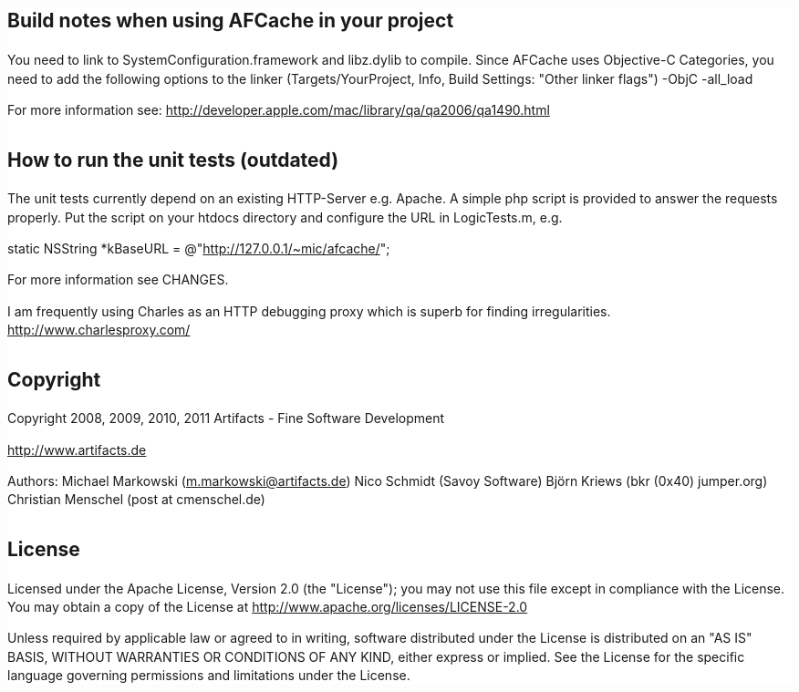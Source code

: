 ## Build notes when using AFCache in your project

You need to link to SystemConfiguration.framework and libz.dylib to compile.
Since AFCache uses Objective-C Categories, you need to add the following options to the linker (Targets/YourProject, Info, Build Settings: "Other linker flags")
-ObjC
-all_load

For more information see: http://developer.apple.com/mac/library/qa/qa2006/qa1490.html


## How to run the unit tests (outdated)

The unit tests currently depend on an existing HTTP-Server e.g. Apache. A simple php script
is provided to answer the requests properly. Put the script on your htdocs directory and
configure the URL in LogicTests.m, e.g.

static NSString *kBaseURL = @"http://127.0.0.1/~mic/afcache/";

For more information see CHANGES.

I am frequently using Charles as an HTTP debugging proxy which is superb for finding irregularities.
http://www.charlesproxy.com/


## Copyright

Copyright 2008, 2009, 2010, 2011 Artifacts - Fine Software Development

http://www.artifacts.de

Authors: 
Michael Markowski (m.markowski@artifacts.de)
Nico Schmidt (Savoy Software)
Björn Kriews (bkr (0x40) jumper.org)
Christian Menschel (post at cmenschel.de)

## License

Licensed under the Apache License, Version 2.0 (the "License");
you may not use this file except in compliance with the License.
You may obtain a copy of the License at
http://www.apache.org/licenses/LICENSE-2.0

Unless required by applicable law or agreed to in writing, software
distributed under the License is distributed on an "AS IS" BASIS,
WITHOUT WARRANTIES OR CONDITIONS OF ANY KIND, either express or implied.
See the License for the specific language governing permissions and
limitations under the License.

